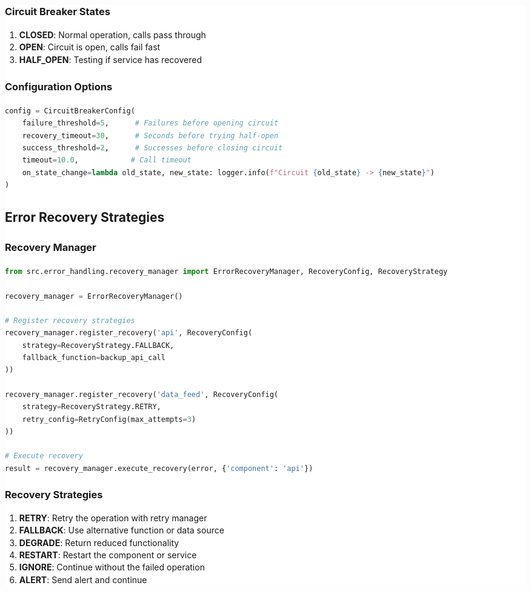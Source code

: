 ### Circuit Breaker States

1. **CLOSED**: Normal operation, calls pass through
2. **OPEN**: Circuit is open, calls fail fast
3. **HALF_OPEN**: Testing if service has recovered

### Configuration Options

```python
config = CircuitBreakerConfig(
    failure_threshold=5,      # Failures before opening circuit
    recovery_timeout=30,      # Seconds before trying half-open
    success_threshold=2,      # Successes before closing circuit
    timeout=10.0,            # Call timeout
    on_state_change=lambda old_state, new_state: logger.info(f"Circuit {old_state} -> {new_state}")
)
```

## Error Recovery Strategies

### Recovery Manager

```python
from src.error_handling.recovery_manager import ErrorRecoveryManager, RecoveryConfig, RecoveryStrategy

recovery_manager = ErrorRecoveryManager()

# Register recovery strategies
recovery_manager.register_recovery('api', RecoveryConfig(
    strategy=RecoveryStrategy.FALLBACK,
    fallback_function=backup_api_call
))

recovery_manager.register_recovery('data_feed', RecoveryConfig(
    strategy=RecoveryStrategy.RETRY,
    retry_config=RetryConfig(max_attempts=3)
))

# Execute recovery
result = recovery_manager.execute_recovery(error, {'component': 'api'})
```

### Recovery Strategies

1. **RETRY**: Retry the operation with retry manager
2. **FALLBACK**: Use alternative function or data source
3. **DEGRADE**: Return reduced functionality
4. **RESTART**: Restart the component or service
5. **IGNORE**: Continue without the failed operation
6. **ALERT**: Send alert and continue
